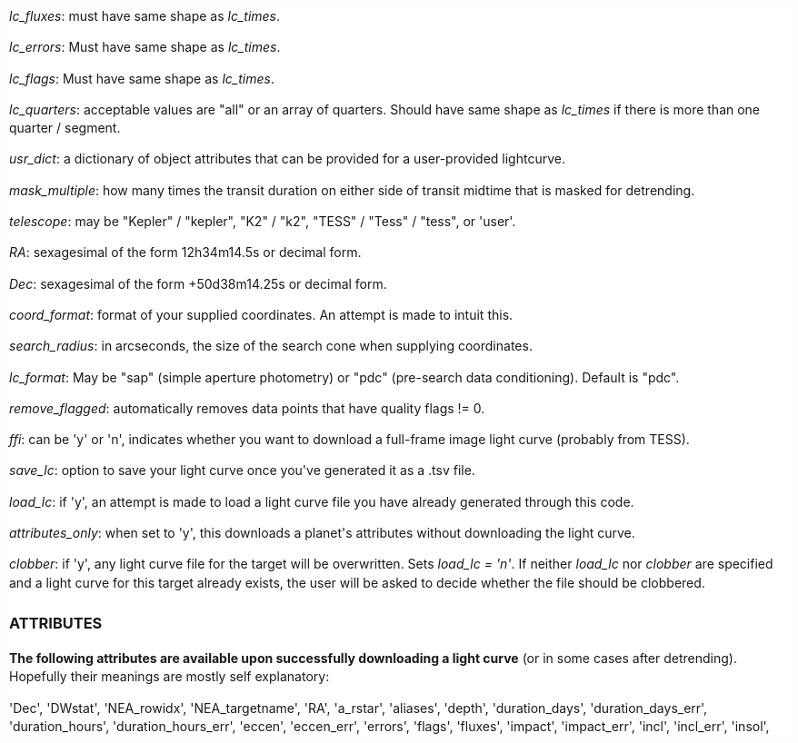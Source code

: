 *lc_fluxes*: must have same shape as *lc_times*.

*lc_errors*: Must have same shape as *lc_times*.

*lc_flags*: Must have same shape as *lc_times*.

*lc_quarters*: acceptable values are "all" or an array of quarters. Should have same shape as *lc_times* if there is more than one quarter / segment.

*usr_dict*: a dictionary of object attributes that can be provided for a user-provided lightcurve.

*mask_multiple*: how many times the transit duration on either side of transit midtime that is masked for detrending.

*telescope*: may be "Kepler" / "kepler", "K2" / "k2", "TESS" / "Tess" / "tess", or 'user'.

*RA*: sexagesimal of the form 12h34m14.5s or decimal form.

*Dec*: sexagesimal of the form +50d38m14.25s or decimal form.

*coord_format*: format of your supplied coordinates. An attempt is made to intuit this.

*search_radius*: in arcseconds, the size of the search cone when supplying coordinates.

*lc_format*: May be "sap" (simple aperture photometry) or "pdc" (pre-search data conditioning). Default is "pdc".

*remove_flagged*: automatically removes data points that have quality flags != 0.

*ffi*: can be 'y' or 'n', indicates whether you want to download a full-frame image light curve (probably from TESS).

*save_lc*: option to save your light curve once you've generated it as a .tsv file.

*load_lc*: if 'y', an attempt is made to load a light curve file you have already generated through this code.

*attributes_only*: when set to 'y', this downloads a planet's attributes without downloading the light curve.

*clobber*: if 'y', any light curve file for the target will be overwritten. Sets *load_lc = 'n'*. If neither *load_lc* nor *clobber* are specified and a light curve for this target already exists, the user will be asked to decide whether the file should be clobbered.


### ATTRIBUTES

**The following attributes are available upon successfully downloading a light curve** (or in some cases after detrending). Hopefully their meanings are mostly self explanatory:

 'Dec',
 'DWstat',
 'NEA_rowidx',
 'NEA_targetname',
 'RA',
 'a_rstar',
 'aliases',
 'depth',
 'duration_days',
 'duration_days_err',
 'duration_hours',
 'duration_hours_err',
 'eccen',
 'eccen_err',
 'errors',
 'flags',
 'fluxes',
 'impact',
 'impact_err',
 'incl',
 'incl_err',
 'insol',